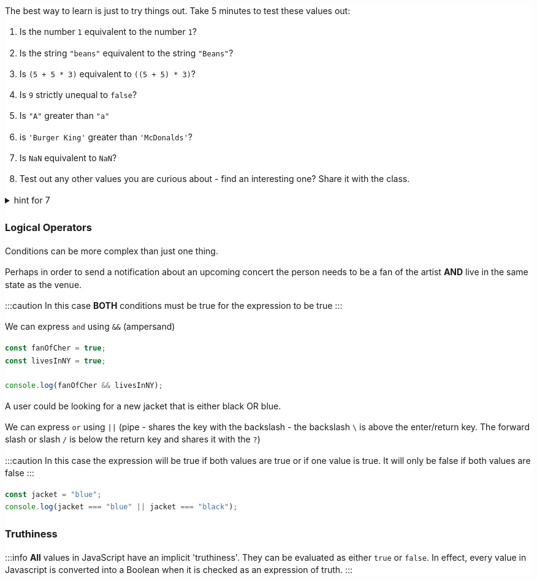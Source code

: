 The best way to learn is just to try things out. Take 5 minutes to test these values out:

1. Is the number `1` equivalent to the number `1`?

1. Is the string `"beans"` equivalent to the string `"Beans"`?

1. Is `(5 + 5 * 3)` equivalent to `((5 + 5) * 3)`?

1. Is `9` strictly unequal to `false`?

1. Is `"A"` greater than `"a"`

1. is `'Burger King'` greater than `'McDonalds'`?

1. Is `NaN` equivalent to `NaN`?

1. Test out any other values you are curious about - find an interesting one? Share it with the class.

<details><summary>hint for 7</summary></details>

### Logical Operators

Conditions can be more complex than just one thing.

Perhaps in order to send a notification about an upcoming concert the person needs to be a fan of the artist **AND** live in the same state as the venue.

:::caution
In this case **BOTH** conditions must be true for the expression to be true
:::

We can express `and` using `&&` (ampersand)

```js
const fanOfCher = true;
const livesInNY = true;

console.log(fanOfCher && livesInNY);
```

A user could be looking for a new jacket that is either black OR blue.

We can express `or` using `||` (pipe - shares the key with the backslash - the backslash `\` is above the enter/return key. The forward slash or slash `/` is below the return key and shares it with the `?`)

:::caution
In this case the expression will be true if both values are true or if one value is true. It will only be false if both values are false
:::

```js
const jacket = "blue";
console.log(jacket === "blue" || jacket === "black");
```

### Truthiness

:::info
**All** values in JavaScript have an implicit 'truthiness'. They can be evaluated as either `true` or `false`. In effect, every value in Javascript is converted into a Boolean when it is checked as an expression of truth.
:::
